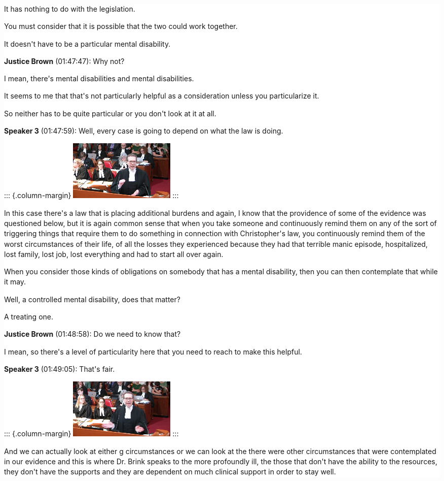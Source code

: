 It has nothing to do with the legislation.

You must consider that it is possible that the two could work together.

It doesn't have to be a particular mental disability.

**Justice Brown** (01:47:47): Why not?

I mean, there's mental disabilities and mental disabilities.

It seems to me that that's not particularly helpful as a consideration unless you particularize it.

So neither has to be quite particular or you don't look at it at all.

**Speaker 3** (01:47:59): Well, every case is going to depend on what the law is doing.

::: {.column-margin}
![](6508.png)
:::

In this case there's a law that is placing additional burdens and again, I know that the providence of some of the evidence was questioned below, but it is again common sense that when you take someone and continuously remind them on any of the sort of triggering things that require them to do something in connection with Christopher's law, you continuously remind them of the worst circumstances of their life, of all the losses they experienced because they had that terrible manic episode, hospitalized, lost family, lost job, lost everything and had to start all over again.

When you consider those kinds of obligations on somebody that has a mental disability, then you can then contemplate that while it may.

Well, a controlled mental disability, does that matter?

A treating one.

**Justice Brown** (01:48:58): Do we need to know that?

I mean, so there's a level of particularity here that you need to reach to make this helpful.

**Speaker 3** (01:49:05): That's fair.

::: {.column-margin}
![](6617.png)
:::

And we can actually look at either g circumstances or we can look at the there were other circumstances that were contemplated in our evidence and this is where Dr. Brink speaks to the more profoundly ill, the those that don't have the ability to the resources, they don't have the supports and they are dependent on much clinical support in order to stay well.
